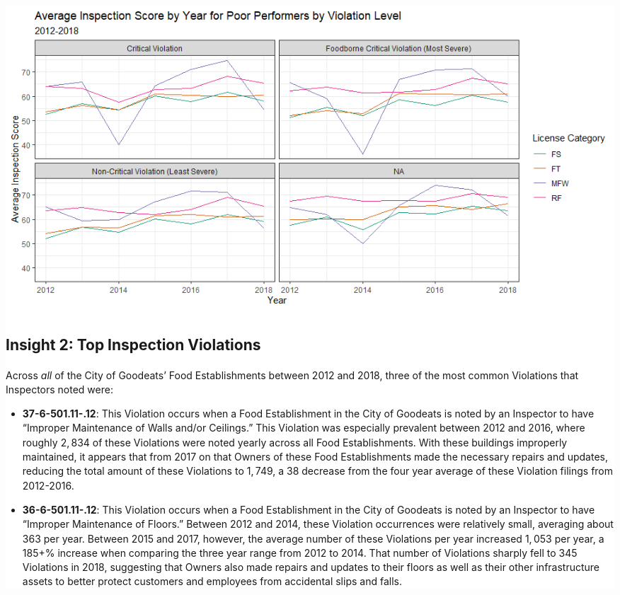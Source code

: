 ![](Mass-EOTTS-Data-Challenge_files/figure-gfm/Average%20Inspection%20Score%20Line%20Charts-2.png)

## Insight 2: Top Inspection Violations

Across *all* of the City of Goodeats’ Food Establishments between 2012
and 2018, three of the most common Violations that Inspectors noted
were:

- **37-6-501.11-.12**: This Violation occurs when a Food Establishment
  in the City of Goodeats is noted by an Inspector to have “Improper
  Maintenance of Walls and/or Ceilings.” This Violation was especially
  prevalent between 2012 and 2016, where roughly $2,834$ of these
  Violations were noted yearly across all Food Establishments. With
  these buildings improperly maintained, it appears that from 2017 on
  that Owners of these Food Establishments made the necessary repairs
  and updates, reducing the total amount of these Violations to $1,749$,
  a $38%$ decrease from the four year average of these Violation filings
  from 2012-2016.

- **36-6-501.11-.12**: This Violation occurs when a Food Establishment
  in the City of Goodeats is noted by an Inspector to have “Improper
  Maintenance of Floors.” Between 2012 and 2014, these Violation
  occurrences were relatively small, averaging about $363$ per year.
  Between 2015 and 2017, however, the average number of these Violations
  per year increased $1,053$ per year, a $185+$% increase when comparing
  the three year range from 2012 to 2014. That number of Violations
  sharply fell to $345$ Violations in 2018, suggesting that Owners also
  made repairs and updates to their floors as well as their other
  infrastructure assets to better protect customers and employees from
  accidental slips and falls.
